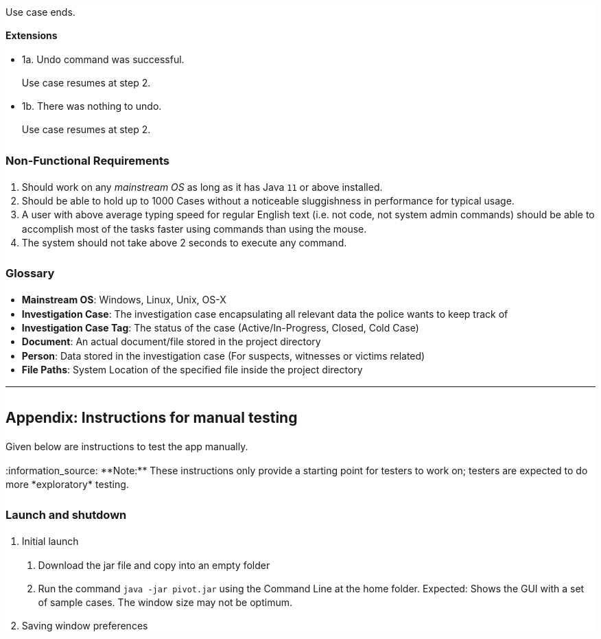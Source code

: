    Use case ends.

**Extensions**
    
* 1a. Undo command was successful.
    
    Use case resumes at step 2.

* 1b. There was nothing to undo.

    Use case resumes at step 2.


### Non-Functional Requirements

1.  Should work on any _mainstream OS_ as long as it has Java `11` or above installed.
2.  Should be able to hold up to 1000 Cases without a noticeable sluggishness in performance for typical usage.
3.  A user with above average typing speed for regular English text (i.e. not code, not system admin commands) should be able to accomplish most of the tasks faster using commands than using the mouse.
4.  The system should not take above 2 seconds to execute any command.

<div style="page-break-after: always;"></div>

### Glossary

* **Mainstream OS**: Windows, Linux, Unix, OS-X
* **Investigation Case**: The investigation case encapsulating all relevant data the police wants to keep track of
* **Investigation Case Tag**: The status of the case (Active/In-Progress, Closed, Cold Case)
* **Document**: An actual document/file stored in the project directory
* **Person**: Data stored in the investigation case (For suspects, witnesses or victims related)
* **File Paths**: System Location of the specified file inside the project directory

--------------------------------------------------------------------------------------------------------------------

## **Appendix: Instructions for manual testing**

Given below are instructions to test the app manually.

<div markdown="span" class="alert alert-info">:information_source: **Note:** These instructions only provide a starting point for testers to work on;
testers are expected to do more *exploratory* testing.

</div>

### Launch and shutdown

1. Initial launch

   1. Download the jar file and copy into an empty folder

   1. Run the command `java -jar pivot.jar` using the Command Line at the home folder. 
       Expected: Shows the GUI with a set of sample cases. The window size may not be optimum.

1. Saving window preferences
